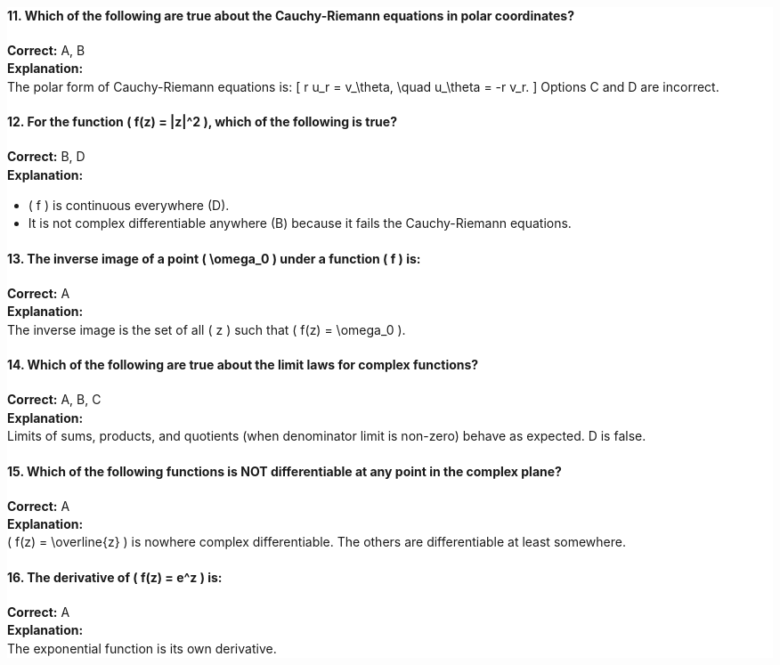 

#### 11. Which of the following are true about the Cauchy-Riemann equations in polar coordinates?

**Correct:** A, B  
**Explanation:**  
The polar form of Cauchy-Riemann equations is:
\[
r u_r = v_\theta, \quad u_\theta = -r v_r.
\]
Options C and D are incorrect.



#### 12. For the function \( f(z) = |z|^2 \), which of the following is true?

**Correct:** B, D  
**Explanation:**  
- \( f \) is continuous everywhere (D).  
- It is not complex differentiable anywhere (B) because it fails the Cauchy-Riemann equations.



#### 13. The inverse image of a point \( \omega_0 \) under a function \( f \) is:

**Correct:** A  
**Explanation:**  
The inverse image is the set of all \( z \) such that \( f(z) = \omega_0 \).



#### 14. Which of the following are true about the limit laws for complex functions?

**Correct:** A, B, C  
**Explanation:**  
Limits of sums, products, and quotients (when denominator limit is non-zero) behave as expected. D is false.



#### 15. Which of the following functions is NOT differentiable at any point in the complex plane?

**Correct:** A  
**Explanation:**  
\( f(z) = \overline{z} \) is nowhere complex differentiable. The others are differentiable at least somewhere.



#### 16. The derivative of \( f(z) = e^z \) is:

**Correct:** A  
**Explanation:**  
The exponential function is its own derivative.
